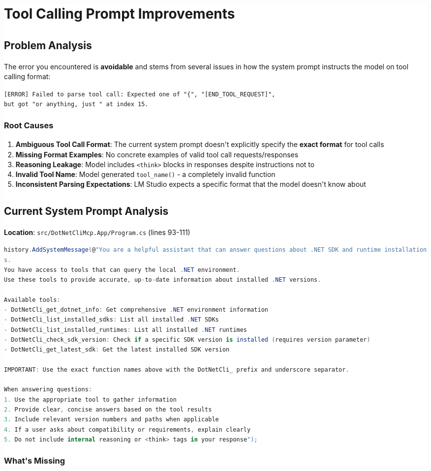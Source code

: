 # Tool Calling Prompt Improvements

## Problem Analysis

The error you encountered is **avoidable** and stems from several issues in how the system prompt instructs the model on tool calling format:

```
[ERROR] Failed to parse tool call: Expected one of "{", "[END_TOOL_REQUEST]", 
but got "or anything, just " at index 15.
```

### Root Causes

1. **Ambiguous Tool Call Format**: The current system prompt doesn't explicitly specify the **exact format** for tool calls
2. **Missing Format Examples**: No concrete examples of valid tool call requests/responses
3. **Reasoning Leakage**: Model includes `<think>` blocks in responses despite instructions not to
4. **Invalid Tool Name**: Model generated `tool_name()` - a completely invalid function
5. **Inconsistent Parsing Expectations**: LM Studio expects a specific format that the model doesn't know about

## Current System Prompt Analysis

**Location**: `src/DotNetCliMcp.App/Program.cs` (lines 93-111)

```csharp
history.AddSystemMessage(@"You are a helpful assistant that can answer questions about .NET SDK and runtime installations.
You have access to tools that can query the local .NET environment.
Use these tools to provide accurate, up-to-date information about installed .NET versions.

Available tools:
- DotNetCli_get_dotnet_info: Get comprehensive .NET environment information
- DotNetCli_list_installed_sdks: List all installed .NET SDKs
- DotNetCli_list_installed_runtimes: List all installed .NET runtimes
- DotNetCli_check_sdk_version: Check if a specific SDK version is installed (requires version parameter)
- DotNetCli_get_latest_sdk: Get the latest installed SDK version

IMPORTANT: Use the exact function names above with the DotNetCli_ prefix and underscore separator.

When answering questions:
1. Use the appropriate tool to gather information
2. Provide clear, concise answers based on the tool results
3. Include relevant version numbers and paths when applicable
4. If a user asks about compatibility or requirements, explain clearly
5. Do not include internal reasoning or <think> tags in your response");
```

### What's Missing
